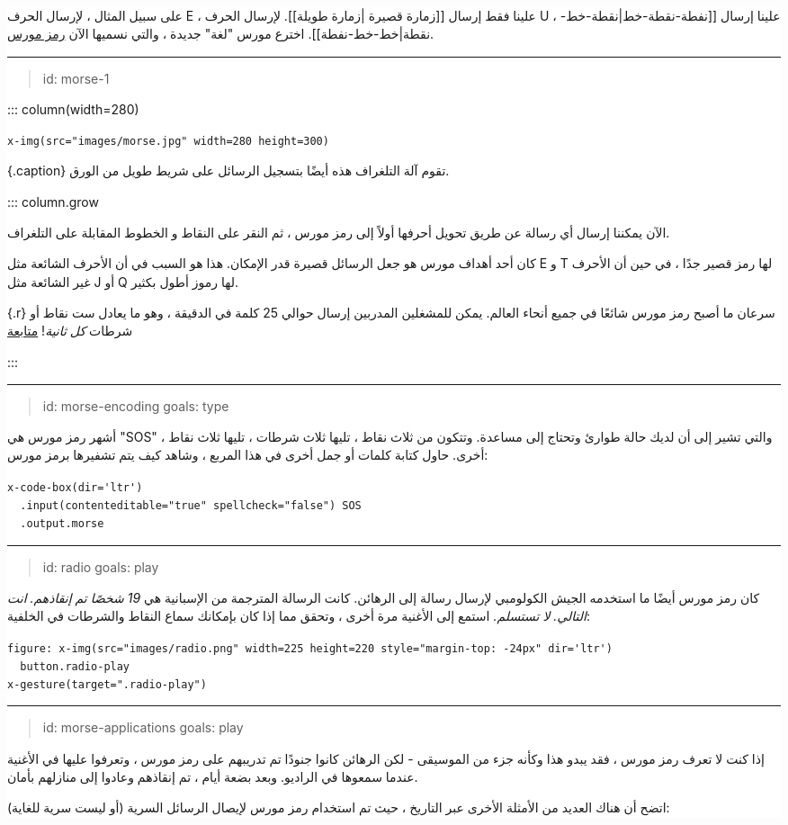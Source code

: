 على سبيل المثال ، لإرسال الحرف E ، علينا فقط إرسال [[زمارة قصيرة
|زمارة طويلة]]. لإرسال الحرف U ، علينا إرسال [[نفطة-نقطة-خط|نقطة-خط-نقطة|خط-خط-نفطة]]. اخترع مورس "لغة" جديدة ، والتي نسميها الآن [رمز مورس](gloss:morse-code).

---
> id: morse-1

::: column(width=280)

    x-img(src="images/morse.jpg" width=280 height=300)

{.caption} تقوم آلة التلغراف هذه أيضًا بتسجيل الرسائل على شريط طويل من الورق.

::: column.grow

الآن يمكننا إرسال أي رسالة عن طريق تحويل أحرفها أولاً إلى رمز مورس ، ثم النقر على النقاط و الخطوط المقابلة على التلغراف.

كان أحد أهداف مورس هو جعل الرسائل قصيرة قدر الإمكان. هذا هو السبب في أن الأحرف الشائعة مثل E و T لها رمز قصير جدًا ، في حين أن الأحرف غير الشائعة مثل J أو Q لها رموز أطول بكثير.

{.r} سرعان ما أصبح رمز مورس شائعًا في جميع أنحاء العالم. يمكن للمشغلين المدربين إرسال حوالي 25 كلمة في الدقيقة ، وهو ما يعادل ست نقاط أو شرطات _كل ثانية_! [متابعة](btn:next)

:::

---
> id: morse-encoding
> goals: type

أشهر رمز مورس هي "SOS" ، والتي تشير إلى أن لديك حالة طوارئ وتحتاج إلى مساعدة. وتتكون من ثلاث نقاط ، تليها ثلاث شرطات ، تليها ثلاث نقاط أخرى. حاول كتابة كلمات أو جمل أخرى في هذا المربع ، وشاهد كيف يتم تشفيرها برمز مورس:

    x-code-box(dir='ltr')
      .input(contenteditable="true" spellcheck="false") SOS
      .output.morse

---
> id: radio
> goals: play

كان رمز مورس أيضًا ما استخدمه الجيش الكولومبي لإرسال رسالة إلى الرهائن. كانت الرسالة المترجمة من الإسبانية هي _19 شخصًا تم إنقاذهم. انت التالي. لا تستسلم._ استمع إلى الأغنية مرة أخرى ، وتحقق مما إذا كان بإمكانك سماع النقاط والشرطات في الخلفية:

    figure: x-img(src="images/radio.png" width=225 height=220 style="margin-top: -24px" dir='ltr')
      button.radio-play
    x-gesture(target=".radio-play")

---
> id: morse-applications
> goals: play

إذا كنت لا تعرف رمز مورس ، فقد يبدو هذا وكأنه جزء من الموسيقى - لكن الرهائن كانوا جنودًا تم تدريبهم على رمز مورس ، وتعرفوا عليها في الأغنية عندما سمعوها في الراديو. وبعد بضعة أيام ، تم إنقاذهم وعادوا إلى منازلهم بأمان.

اتضح أن هناك العديد من الأمثلة الأخرى عبر التاريخ ، حيث تم استخدام رمز مورس لإيصال الرسائل السرية (أو ليست سرية للغاية):
